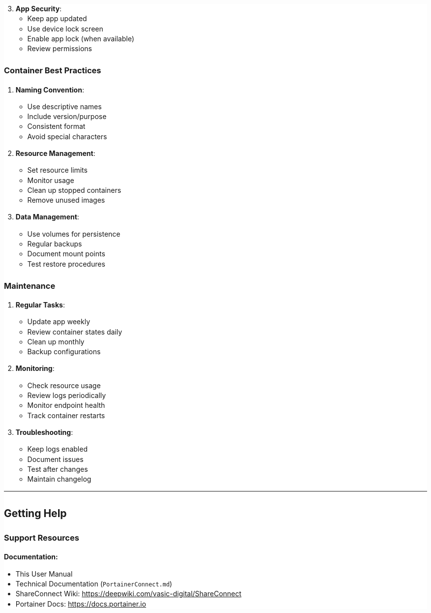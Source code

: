 3. **App Security**:
   - Keep app updated
   - Use device lock screen
   - Enable app lock (when available)
   - Review permissions

### Container Best Practices

1. **Naming Convention**:
   - Use descriptive names
   - Include version/purpose
   - Consistent format
   - Avoid special characters

2. **Resource Management**:
   - Set resource limits
   - Monitor usage
   - Clean up stopped containers
   - Remove unused images

3. **Data Management**:
   - Use volumes for persistence
   - Regular backups
   - Document mount points
   - Test restore procedures

### Maintenance

1. **Regular Tasks**:
   - Update app weekly
   - Review container states daily
   - Clean up monthly
   - Backup configurations

2. **Monitoring**:
   - Check resource usage
   - Review logs periodically
   - Monitor endpoint health
   - Track container restarts

3. **Troubleshooting**:
   - Keep logs enabled
   - Document issues
   - Test after changes
   - Maintain changelog

---

## Getting Help

### Support Resources

**Documentation:**
- This User Manual
- Technical Documentation (`PortainerConnect.md`)
- ShareConnect Wiki: https://deepwiki.com/vasic-digital/ShareConnect
- Portainer Docs: https://docs.portainer.io
